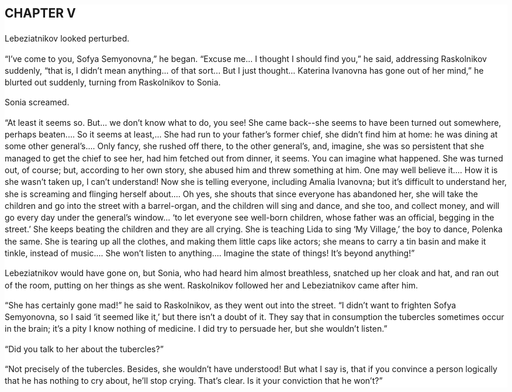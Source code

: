 ## CHAPTER V

Lebeziatnikov looked perturbed.

“I’ve come to you, Sofya Semyonovna,” he began. “Excuse me... I thought
I should find you,” he said, addressing Raskolnikov suddenly, “that is,
I didn’t mean anything... of that sort... But I just thought... Katerina
Ivanovna has gone out of her mind,” he blurted out suddenly, turning
from Raskolnikov to Sonia.

Sonia screamed.

“At least it seems so. But... we don’t know what to do, you see! She
came back--she seems to have been turned out somewhere, perhaps
beaten.... So it seems at least,... She had run to your father’s former
chief, she didn’t find him at home: he was dining at some other
general’s.... Only fancy, she rushed off there, to the other general’s,
and, imagine, she was so persistent that she managed to get the chief to
see her, had him fetched out from dinner, it seems. You can imagine what
happened. She was turned out, of course; but, according to her own
story, she abused him and threw something at him. One may well believe
it.... How it is she wasn’t taken up, I can’t understand! Now she is
telling everyone, including Amalia Ivanovna; but it’s difficult to
understand her, she is screaming and flinging herself about.... Oh yes,
she shouts that since everyone has abandoned her, she will take the
children and go into the street with a barrel-organ, and the children
will sing and dance, and she too, and collect money, and will go every
day under the general’s window... ‘to let everyone see well-born
children, whose father was an official, begging in the street.’ She
keeps beating the children and they are all crying. She is teaching Lida
to sing ‘My Village,’ the boy to dance, Polenka the same. She is tearing
up all the clothes, and making them little caps like actors; she means
to carry a tin basin and make it tinkle, instead of music.... She won’t
listen to anything.... Imagine the state of things! It’s beyond
anything!”

Lebeziatnikov would have gone on, but Sonia, who had heard him almost
breathless, snatched up her cloak and hat, and ran out of the room,
putting on her things as she went. Raskolnikov followed her and
Lebeziatnikov came after him.

“She has certainly gone mad!” he said to Raskolnikov, as they went out
into the street. “I didn’t want to frighten Sofya Semyonovna, so I said
‘it seemed like it,’ but there isn’t a doubt of it. They say that in
consumption the tubercles sometimes occur in the brain; it’s a pity I
know nothing of medicine. I did try to persuade her, but she wouldn’t
listen.”

“Did you talk to her about the tubercles?”

“Not precisely of the tubercles. Besides, she wouldn’t have understood!
But what I say is, that if you convince a person logically that he
has nothing to cry about, he’ll stop crying. That’s clear. Is it your
conviction that he won’t?”
